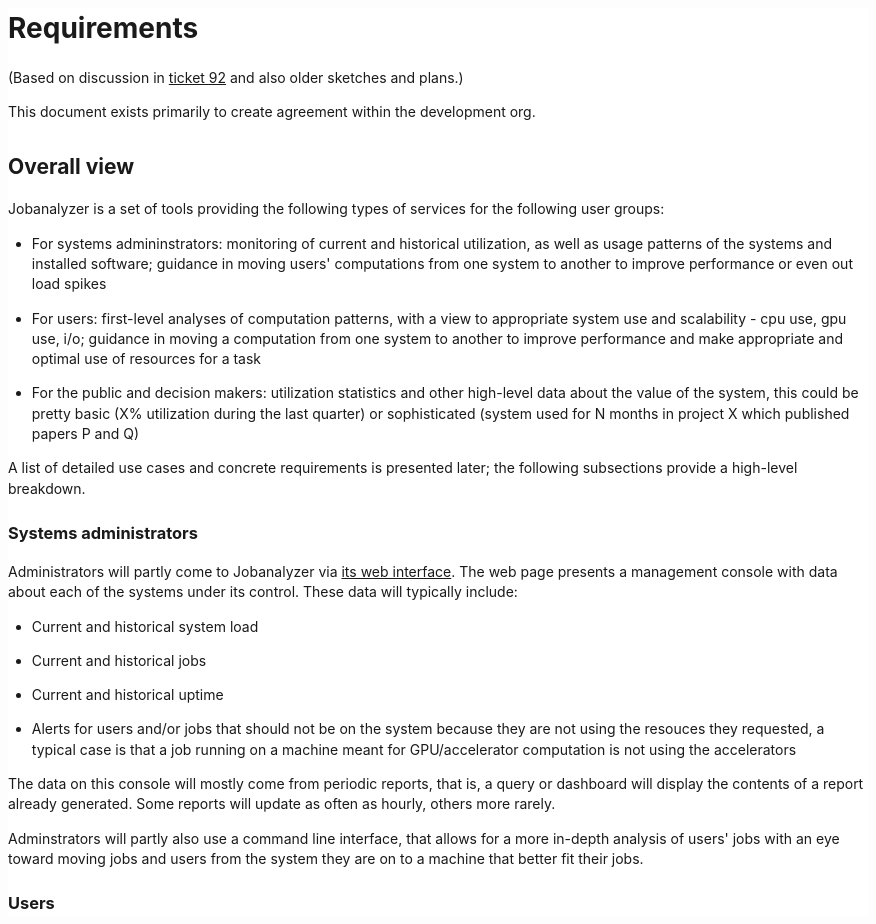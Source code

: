 # Requirements

(Based on discussion in [ticket 92](https://github.com/NAICNO/Jobanalyzer/issues/92) and also older
sketches and plans.)

This document exists primarily to create agreement within the development org.

## Overall view

Jobanalyzer is a set of tools providing the following types of services for the following user groups:

- For systems admininstrators: monitoring of current and historical utilization, as well as usage
  patterns of the systems and installed software; guidance in moving users' computations from one
  system to another to improve performance or even out load spikes

- For users: first-level analyses of computation patterns, with a view to appropriate system use and
  scalability - cpu use, gpu use, i/o; guidance in moving a computation from one system to another
  to improve performance and make appropriate and optimal use of resources for a task

- For the public and decision makers: utilization statistics and other high-level data about the
  value of the system, this could be pretty basic (X% utilization during the last quarter) or
  sophisticated (system used for N months in project X which published papers P and Q)

A list of detailed use cases and concrete requirements is presented later; the following subsections
provide a high-level breakdown.

### Systems administrators

Administrators will partly come to Jobanalyzer via [its web interface](http://158.39.48.160/).  The
web page presents a management console with data about each of the systems under its control.  These
data will typically include:

- Current and historical system load

- Current and historical jobs

- Current and historical uptime

- Alerts for users and/or jobs that should not be on the system because they are not using the
  resouces they requested, a typical case is that a job running on a machine meant for
  GPU/accelerator computation is not using the accelerators

The data on this console will mostly come from periodic reports, that is, a query or dashboard will
display the contents of a report already generated.  Some reports will update as often as hourly,
others more rarely.

Adminstrators will partly also use a command line interface, that allows for a more in-depth
analysis of users' jobs with an eye toward moving jobs and users from the system they are on to a
machine that better fit their jobs.

### Users
